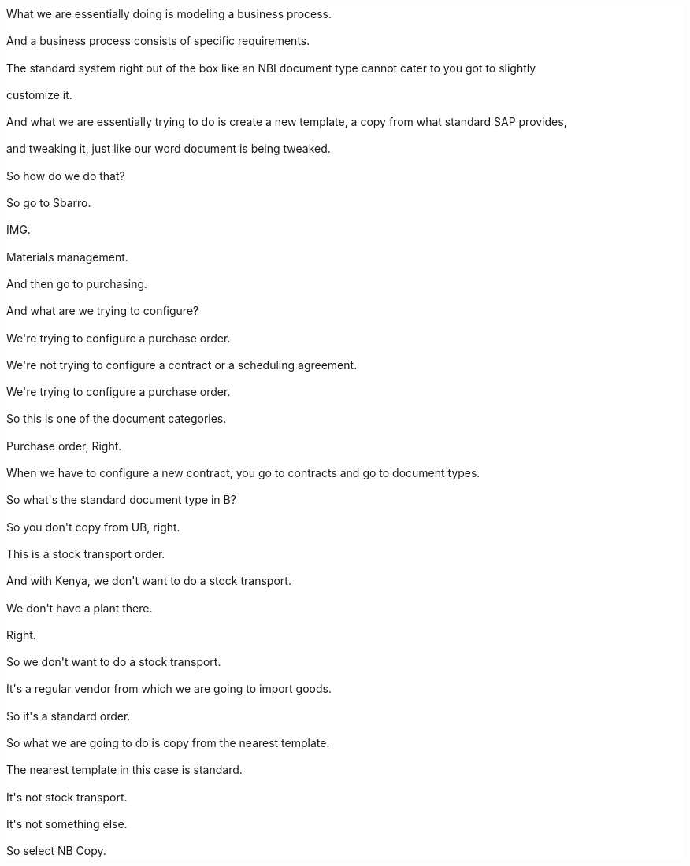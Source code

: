 What we are essentially doing is modeling a business process.

And a business process consists of specific requirements.

The standard system right out of the box like an NBI document type cannot cater to you got to slightly

customize it.

And what we are essentially trying to do is create a new template, a copy from what standard SAP provides,

and tweaking it, just like our word document is being tweaked.

So how do we do that?

So go to Sbarro.

IMG.

Materials management.

And then go to purchasing.

And what are we trying to configure?

We're trying to configure a purchase order.

We're not trying to configure a contract or a scheduling agreement.

We're trying to configure a purchase order.

So this is one of the document categories.

Purchase order, Right.

When we have to configure a new contract, you go to contracts and go to document types.

So what's the standard document type in B?

So you don't copy from UB, right.

This is a stock transport order.

And with Kenya, we don't want to do a stock transport.

We don't have a plant there.

Right.

So we don't want to do a stock transport.

It's a regular vendor from which we are going to import goods.

So it's a standard order.

So what we are going to do is copy from the nearest template.

The nearest template in this case is standard.

It's not stock transport.

It's not something else.

So select NB Copy.
